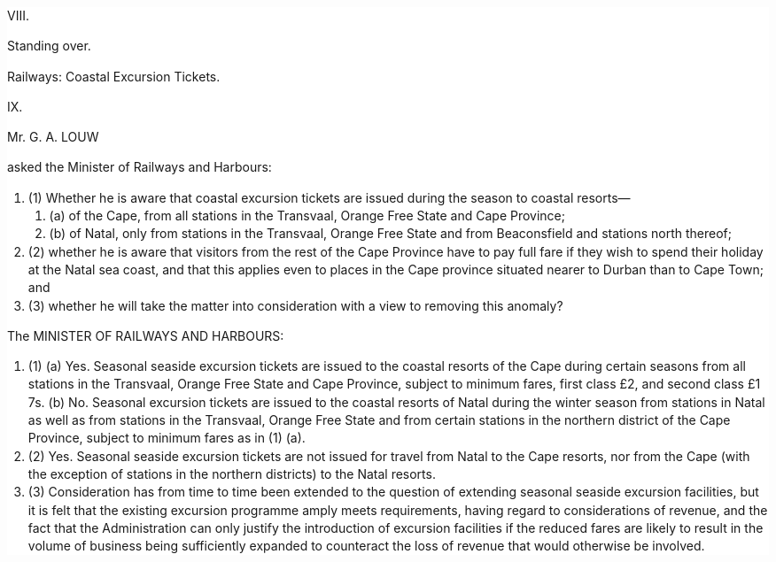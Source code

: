 </ol>

</answer>

<question by="#alexander" to="#minister_of_mines_and_industries">

<num>VIII.</num>

<p>Standing over.</p>

</question>

</oralStatements>

<oralStatements>

<heading>Railways: Coastal Excursion Tickets.</heading>

<question by="#louw" to="#minister_of_railways_and_harbours">

<num>IX.</num>

<from>Mr. G. A. LOUW</from>

<p>asked the Minister of Railways and Harbours:</p>

<ol><li>(1) Whether he is aware that coastal excursion tickets are issued during the season to coastal resorts&#x2014;

<ol><li>(a) of the Cape, from all stations in the Transvaal, Orange Free State and Cape Province;</li>

<li>(b) of Natal, only from stations in the Transvaal, Orange Free State and from Beaconsfield and stations north thereof;</li></ol></li>

<li>(2) whether he is aware that visitors from the rest of the Cape Province have to pay full fare if they wish to spend their holiday at the Natal sea coast, and that this applies even to places in the Cape province situated nearer to Durban than to Cape Town; and</li>

<li>(3) whether he will take the matter into consideration with a view to removing this anomaly?</li></ol>

</question>

<answer by="#minister_of_railways_and_harbours" to="#louw">

<from>The MINISTER OF RAILWAYS AND HARBOURS:</from>

<ol><li>(1) (a) Yes. Seasonal seaside excursion tickets are issued to the coastal resorts of the Cape during certain seasons from all stations in the Transvaal, Orange Free State and Cape Province, subject to minimum fares, first class £2, and second class £1 7s. (b) No. Seasonal excursion tickets are issued to the coastal resorts of Natal during the winter season from stations in Natal as well as from stations in the Transvaal, Orange Free State and from certain stations in the northern district of the Cape Province, subject to minimum fares as in (1) (a).</li>

<li>(2) Yes. Seasonal seaside excursion tickets are not issued for travel from Natal to the Cape resorts, nor from the Cape (with the exception of stations in the northern districts) to the Natal resorts.</li>

<li>(3) Consideration has from time to time been extended to the question of extending seasonal seaside excursion facilities, but it is felt that the existing excursion programme amply meets requirements, having regard to considerations of revenue, and the fact that the Administration can only justify the introduction of excursion facilities if the reduced fares are likely to result in the volume of business being sufficiently expanded to counteract the loss of revenue that would otherwise be involved.</li></ol>
